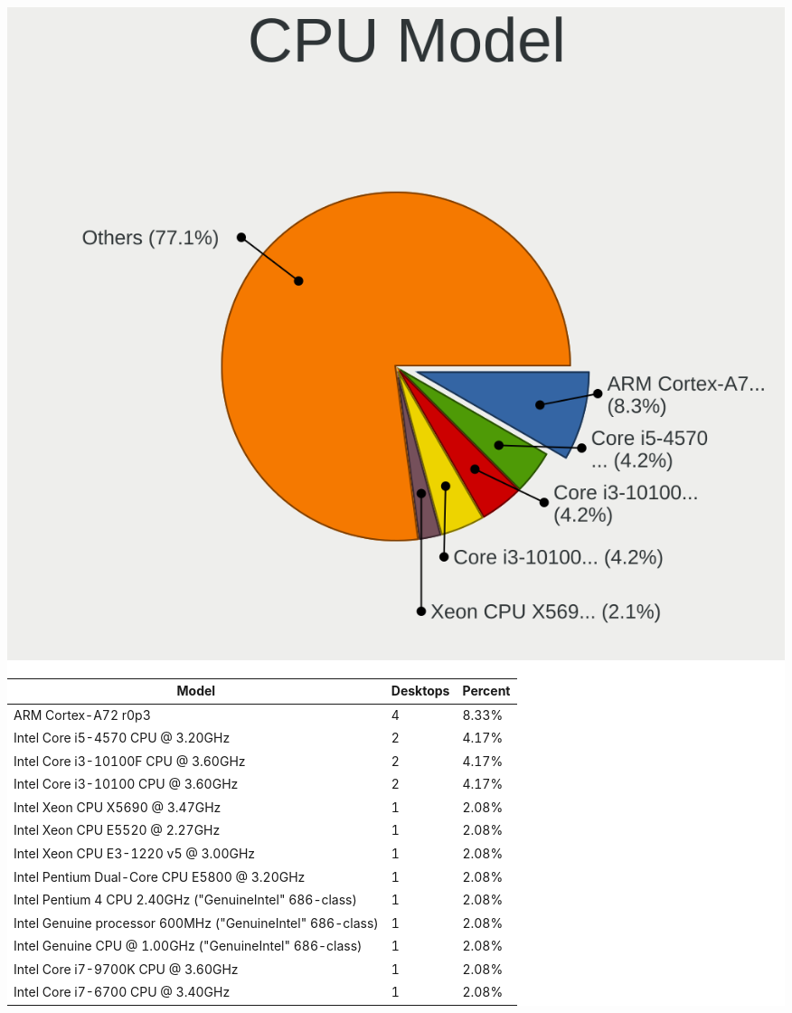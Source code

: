 ![CPU Model](./images/pie_chart_bsd/cpu_model.svg)


| Model                                                     | Desktops | Percent |
|-----------------------------------------------------------|----------|---------|
| ARM Cortex-A72 r0p3                                       | 4        | 8.33%   |
| Intel Core i5-4570 CPU @ 3.20GHz                          | 2        | 4.17%   |
| Intel Core i3-10100F CPU @ 3.60GHz                        | 2        | 4.17%   |
| Intel Core i3-10100 CPU @ 3.60GHz                         | 2        | 4.17%   |
| Intel Xeon CPU X5690 @ 3.47GHz                            | 1        | 2.08%   |
| Intel Xeon CPU E5520 @ 2.27GHz                            | 1        | 2.08%   |
| Intel Xeon CPU E3-1220 v5 @ 3.00GHz                       | 1        | 2.08%   |
| Intel Pentium Dual-Core CPU E5800 @ 3.20GHz               | 1        | 2.08%   |
| Intel Pentium 4 CPU 2.40GHz ("GenuineIntel" 686-class)    | 1        | 2.08%   |
| Intel Genuine processor 600MHz ("GenuineIntel" 686-class) | 1        | 2.08%   |
| Intel Genuine CPU @ 1.00GHz ("GenuineIntel" 686-class)    | 1        | 2.08%   |
| Intel Core i7-9700K CPU @ 3.60GHz                         | 1        | 2.08%   |
| Intel Core i7-6700 CPU @ 3.40GHz                          | 1        | 2.08%   |